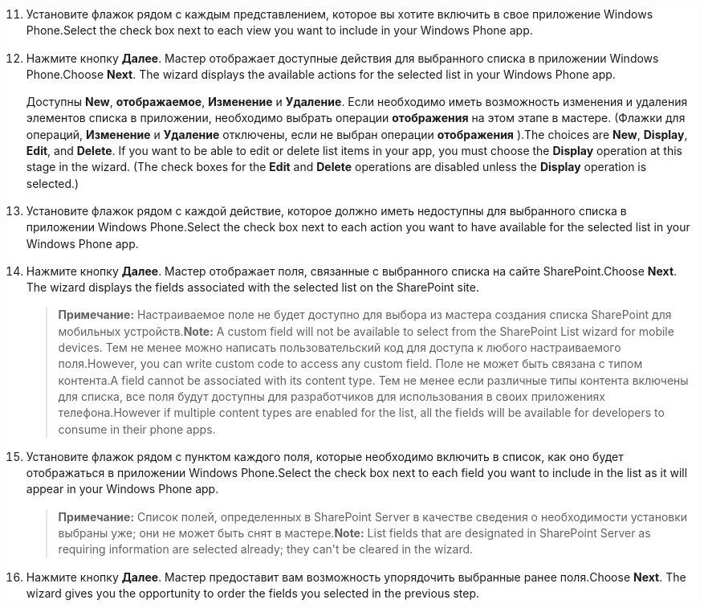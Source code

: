  
11. <span data-ttu-id="a87c6-144">Установите флажок рядом с каждым представлением, которое вы хотите включить в свое приложение Windows Phone.</span><span class="sxs-lookup"><span data-stu-id="a87c6-144">Select the check box next to each view you want to include in your Windows Phone app.</span></span>
    
  
12. <span data-ttu-id="a87c6-p111">Нажмите кнопку **Далее**. Мастер отображает доступные действия для выбранного списка в приложении Windows Phone.</span><span class="sxs-lookup"><span data-stu-id="a87c6-p111">Choose **Next**. The wizard displays the available actions for the selected list in your Windows Phone app.</span></span>
    
    <span data-ttu-id="a87c6-p112">Доступны **New**, **отображаемое**, **Изменение** и **Удаление**. Если необходимо иметь возможность изменения и удаления элементов списка в приложении, необходимо выбрать операции **отображения** на этом этапе в мастере. (Флажки для операций, **Изменение** и **Удаление** отключены, если не выбран операции **отображения** ).</span><span class="sxs-lookup"><span data-stu-id="a87c6-p112">The choices are **New**, **Display**, **Edit**, and **Delete**. If you want to be able to edit or delete list items in your app, you must choose the **Display** operation at this stage in the wizard. (The check boxes for the **Edit** and **Delete** operations are disabled unless the **Display** operation is selected.)</span></span>
    
  
13. <span data-ttu-id="a87c6-150">Установите флажок рядом с каждой действие, которое должно иметь недоступны для выбранного списка в приложении Windows Phone.</span><span class="sxs-lookup"><span data-stu-id="a87c6-150">Select the check box next to each action you want to have available for the selected list in your Windows Phone app.</span></span>
    
  
14. <span data-ttu-id="a87c6-p113">Нажмите кнопку **Далее**. Мастер отображает поля, связанные с выбранного списка на сайте SharePoint.</span><span class="sxs-lookup"><span data-stu-id="a87c6-p113">Choose **Next**. The wizard displays the fields associated with the selected list on the SharePoint site.</span></span>
    
    > <span data-ttu-id="a87c6-153">**Примечание:** Настраиваемое поле не будет доступно для выбора из мастера создания списка SharePoint для мобильных устройств.</span><span class="sxs-lookup"><span data-stu-id="a87c6-153">**Note:** A custom field will not be available to select from the SharePoint List wizard for mobile devices.</span></span> <span data-ttu-id="a87c6-154">Тем не менее можно написать пользовательский код для доступа к любого настраиваемого поля.</span><span class="sxs-lookup"><span data-stu-id="a87c6-154">However, you can write custom code to access any custom field.</span></span> <span data-ttu-id="a87c6-155">Поле не может быть связана с типом контента.</span><span class="sxs-lookup"><span data-stu-id="a87c6-155">A field cannot be associated with its content type.</span></span> <span data-ttu-id="a87c6-156">Тем не менее если различные типы контента включены для списка, все поля будут доступны для разработчиков для использования в своих приложениях телефона.</span><span class="sxs-lookup"><span data-stu-id="a87c6-156">However if multiple content types are enabled for the list, all the fields will be available for developers to consume in their phone apps.</span></span> 
15. <span data-ttu-id="a87c6-157">Установите флажок рядом с пунктом каждого поля, которые необходимо включить в список, как оно будет отображаться в приложении Windows Phone.</span><span class="sxs-lookup"><span data-stu-id="a87c6-157">Select the check box next to each field you want to include in the list as it will appear in your Windows Phone app.</span></span>
    
    > <span data-ttu-id="a87c6-158">**Примечание:** Список полей, определенных в SharePoint Server в качестве сведения о необходимости установки выбраны уже; они не может быть снят в мастере.</span><span class="sxs-lookup"><span data-stu-id="a87c6-158">**Note:** List fields that are designated in SharePoint Server as requiring information are selected already; they can't be cleared in the wizard.</span></span> 
16. <span data-ttu-id="a87c6-p115">Нажмите кнопку **Далее**. Мастер предоставит вам возможность упорядочить выбранные ранее поля.</span><span class="sxs-lookup"><span data-stu-id="a87c6-p115">Choose **Next**. The wizard gives you the opportunity to order the fields you selected in the previous step.</span></span>
    